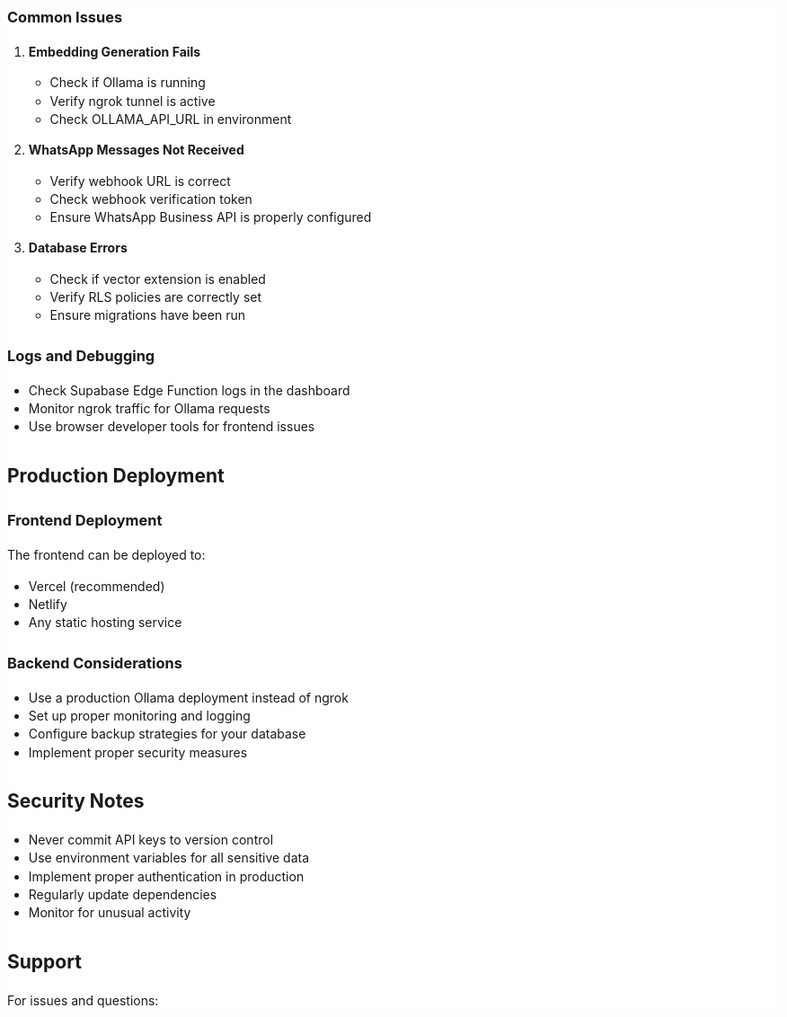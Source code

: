 ### Common Issues

1. **Embedding Generation Fails**

   - Check if Ollama is running
   - Verify ngrok tunnel is active
   - Check OLLAMA_API_URL in environment

2. **WhatsApp Messages Not Received**

   - Verify webhook URL is correct
   - Check webhook verification token
   - Ensure WhatsApp Business API is properly configured

3. **Database Errors**
   - Check if vector extension is enabled
   - Verify RLS policies are correctly set
   - Ensure migrations have been run

### Logs and Debugging

- Check Supabase Edge Function logs in the dashboard
- Monitor ngrok traffic for Ollama requests
- Use browser developer tools for frontend issues

## Production Deployment

### Frontend Deployment

The frontend can be deployed to:

- Vercel (recommended)
- Netlify
- Any static hosting service

### Backend Considerations

- Use a production Ollama deployment instead of ngrok
- Set up proper monitoring and logging
- Configure backup strategies for your database
- Implement proper security measures

## Security Notes

- Never commit API keys to version control
- Use environment variables for all sensitive data
- Implement proper authentication in production
- Regularly update dependencies
- Monitor for unusual activity

## Support

For issues and questions:
